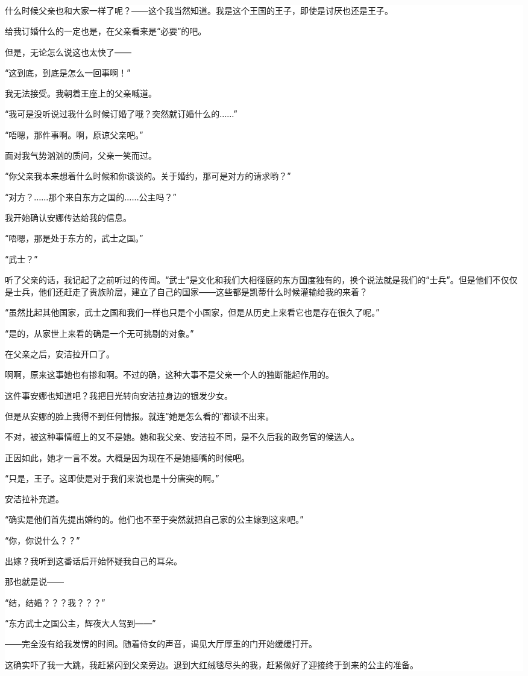 什么时候父亲也和大家一样了呢？——这个我当然知道。我是这个王国的王子，即使是讨厌也还是王子。

给我订婚什么的一定也是，在父亲看来是“必要”的吧。

但是，无论怎么说这也太快了——

“这到底，到底是怎么一回事啊！”

我无法接受。我朝着王座上的父亲喊道。

“我可是没听说过我什么时候订婚了哦？突然就订婚什么的……”

“唔嗯，那件事啊。啊，原谅父亲吧。”

面对我气势汹汹的质问，父亲一笑而过。

“你父亲我本来想着什么时候和你谈谈的。关于婚约，那可是对方的请求哟？”

“对方？……那个来自东方之国的……公主吗？”

我开始确认安娜传达给我的信息。

“唔嗯，那是处于东方的，武士之国。”

“武士？”

听了父亲的话，我记起了之前听过的传闻。“武士”是文化和我们大相径庭的东方国度独有的，换个说法就是我们的“士兵”。但是他们不仅仅是士兵，他们还赶走了贵族阶层，建立了自己的国家——这些都是凯蒂什么时候灌输给我的来着？

“虽然比起其他国家，武士之国和我们一样也只是个小国家，但是从历史上来看它也是存在很久了呢。”

“是的，从家世上来看的确是一个无可挑剔的对象。”

在父亲之后，安洁拉开口了。

啊啊，原来这事她也有掺和啊。不过的确，这种大事不是父亲一个人的独断能起作用的。

这件事安娜也知道吧？我把目光转向安洁拉身边的银发少女。

但是从安娜的脸上我得不到任何情报。就连“她是怎么看的”都读不出来。

不对，被这种事情缠上的又不是她。她和我父亲、安洁拉不同，是不久后我的政务官的候选人。

正因如此，她才一言不发。大概是因为现在不是她插嘴的时候吧。

“只是，王子。这即使是对于我们来说也是十分唐突的啊。”

安洁拉补充道。

“确实是他们首先提出婚约的。他们也不至于突然就把自己家的公主嫁到这来吧。”

“你，你说什么？？”

出嫁？我听到这番话后开始怀疑我自己的耳朵。

那也就是说——

“结，结婚？？？我？？？”

“东方武士之国公主，辉夜大人驾到——”

——完全没有给我发愣的时间。随着侍女的声音，谒见大厅厚重的门开始缓缓打开。

这确实吓了我一大跳，我赶紧闪到父亲旁边。退到大红绒毯尽头的我，赶紧做好了迎接终于到来的公主的准备。
